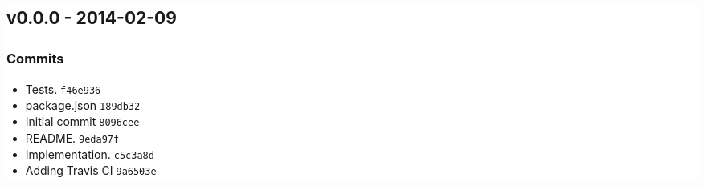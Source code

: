 ## v0.0.0 - 2014-02-09

### Commits

- Tests. [`f46e936`](https://github.com/inspect-js/is-generator-function/commit/f46e9368db04e0725a56e2bd0a246ab52123ed35)
- package.json [`189db32`](https://github.com/inspect-js/is-generator-function/commit/189db324e627257de94b68d1e6005c21ba74ebad)
- Initial commit [`8096cee`](https://github.com/inspect-js/is-generator-function/commit/8096ceedf7c9caece9acfd0ff4a0bd6eafa5dfdf)
- README. [`9eda97f`](https://github.com/inspect-js/is-generator-function/commit/9eda97fbc33113a519121a6515e777985730f3f7)
- Implementation. [`c5c3a8d`](https://github.com/inspect-js/is-generator-function/commit/c5c3a8d5dccae465c69958fc38c4ceba8b1354cc)
- Adding Travis CI [`9a6503e`](https://github.com/inspect-js/is-generator-function/commit/9a6503ebce8c9521c82e8ed1ec1b79bc856d0c5c)
